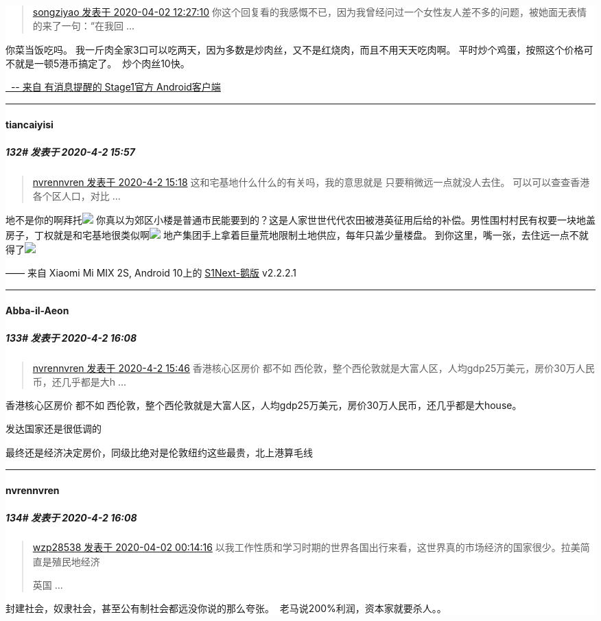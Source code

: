 
<blockquote><a href="httphttps://bbs.saraba1st.com/2b/forum.php?mod=redirect&amp;goto=findpost&amp;pid=46953948&amp;ptid=1921929" target="_blank">songziyao 发表于 2020-04-02 12:27:10</a>
你这个回复看的我感慨不已，因为我曾经问过一个女性友人差不多的问题，被她面无表情的来了一句：“在我回 ...</blockquote>你菜当饭吃吗。
我一斤肉全家3口可以吃两天，因为多数是炒肉丝，又不是红烧肉，而且不用天天吃肉啊。
平时炒个鸡蛋，按照这个价格可不就是一顿5港币搞定了。  炒个肉丝10快。

[  -- 来自 有消息提醒的 Stage1官方 Android客户端](https://www.coolapk.com/apk/140634)


-----

####  tiancaiyisi  
##### 132#       发表于 2020-4-2 15:57


<blockquote><a href="httphttps://bbs.saraba1st.com/2b/forum.php?mod=redirect&amp;goto=findpost&amp;pid=46955970&amp;ptid=1921929" target="_blank">nvrennvren 发表于 2020-4-2 15:18</a>
这和宅基地什么什么的有关吗，我的意思就是 只要稍微远一点就没人去住。 可以可以查查香港各个区人口，对比 ...</blockquote>
地不是你的啊拜托<img src="https://static.saraba1st.com/image/smiley/face2017/020.png" referrerpolicy="no-referrer">
你真以为郊区小楼是普通市民能要到的？这是人家世世代代农田被港英征用后给的补偿。男性围村村民有权要一块地盖房子，丁权就是和宅基地很类似啊<img src="https://static.saraba1st.com/image/smiley/face2017/013.png" referrerpolicy="no-referrer">
地产集团手上拿着巨量荒地限制土地供应，每年只盖少量楼盘。
到你这里，嘴一张，去住远一点不就得了<img src="https://static.saraba1st.com/image/smiley/face2017/027.png" referrerpolicy="no-referrer">


—— 来自 Xiaomi Mi MIX 2S, Android 10上的 [S1Next-鹅版](https://github.com/ykrank/S1-Next/releases) v2.2.2.1


-----

####  Abba-il-Aeon  
##### 133#       发表于 2020-4-2 16:08


<blockquote><a href="httphttps://bbs.saraba1st.com/2b/forum.php?mod=redirect&amp;goto=findpost&amp;pid=46956327&amp;ptid=1921929" target="_blank">nvrennvren 发表于 2020-4-2 15:46</a>
香港核心区房价 都不如 西伦敦，整个西伦敦就是大富人区，人均gdp25万美元，房价30万人民币，还几乎都是大h ...</blockquote>
香港核心区房价 都不如 西伦敦，整个西伦敦就是大富人区，人均gdp25万美元，房价30万人民币，还几乎都是大house。

发达国家还是很低调的

最终还是经济决定房价，同级比绝对是伦敦纽约这些最贵，北上港算毛线


-----

####  nvrennvren  
##### 134#       发表于 2020-4-2 16:08


<blockquote><a href="httphttps://bbs.saraba1st.com/2b/forum.php?mod=redirect&amp;goto=findpost&amp;pid=46949551&amp;ptid=1921929" target="_blank">wzp28538 发表于 2020-04-02 00:14:16</a>
以我工作性质和学习时期的世界各国出行来看，这世界真的市场经济的国家很少。拉美简直是殖民地经济

英国 ...</blockquote>封建社会，奴隶社会，甚至公有制社会都远没你说的那么夸张。  老马说200%利润，资本家就要杀人。。
